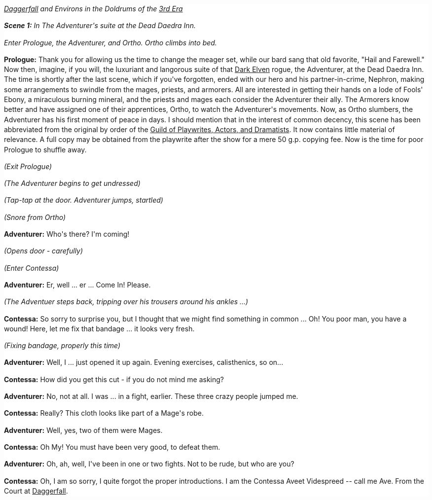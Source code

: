 
_[Daggerfall](https://en.uesp.net/wiki/Lore:Daggerfall "Lore:Daggerfall") and Environs in the Doldrums of the [3rd Era](https://en.uesp.net/wiki/Lore:Third_Era "Lore:Third Era")_

_**Scene 1:** In The Adventurer's suite at the Dead Daedra Inn._

_Enter Prologue, the Adventurer, and Ortho. Ortho climbs into bed._

**Prologue:** Thank you for allowing us the time to change the meager set, while our bard sang that old favorite, "Hail and Farewell." Now then, imagine, if you will, the luxuriant and langorous suite of that [Dark Elven](https://en.uesp.net/wiki/Daggerfall:Dark_Elf "Daggerfall:Dark Elf") rogue, the Adventurer, at the Dead Daedra Inn. The time is shortly after the last scene, which if you've forgotten, ended with our hero and his partner-in-crime, Nephron, making some arrangements to swindle from the mages, priests, and armorers. All are interested in getting their hands on a lode of Fools' Ebony, a miraculous burning mineral, and the priests and mages each consider the Adventurer their ally. The Armorers know better and have assigned one of their apprentices, Ortho, to watch the Adventurer's movements. Now, as Ortho slumbers, the Adventurer has his first moment of peace in days. I should mention that in the interest of common decency, this scene has been abbreviated from the original by order of the [Guild of Playwrites, Actors, and Dramatists](https://en.uesp.net/wiki/Lore:Guild_of_Playwrites,_Actors,_and_Dramatists "Lore:Guild of Playwrites, Actors, and Dramatists"). It now contains little material of relevance. A full copy may be obtained from the playwrite after the show for a mere 50 g.p. copying fee. Now is the time for poor Prologue to shuffle away.

_(Exit Prologue)_

_(The Adventurer begins to get undressed)_

_(Tap-tap at the door. Adventurer jumps, startled)_

_(Snore from Ortho)_

**Adventurer:** Who's there? I'm coming!

_(Opens door - carefully)_

_(Enter Contessa)_

**Adventurer:** Er, well ... er ... Come In! Please.

_(The Adventuer steps back, tripping over his trousers around his ankles ...)_

**Contessa:** So sorry to surprise you, but I thought that we might find something in common ... Oh! You poor man, you have a wound! Here, let me fix that bandage ... it looks very fresh.

_(Fixing bandage, properly this time)_

**Adventurer:** Well, I ... just opened it up again. Evening exercises, calisthenics, so on...

**Contessa:** How did you get this cut - if you do not mind me asking?

**Adventurer:** No, not at all. I was ... in a fight, earlier. These three crazy people jumped me.

**Contessa:** Really? This cloth looks like part of a Mage's robe.

**Adventurer:** Well, yes, two of them were Mages.

**Contessa:** Oh My! You must have been very good, to defeat them.

**Adventurer:** Oh, ah, well, I've been in one or two fights. Not to be rude, but who are you?

**Contessa:** Oh, I am so sorry, I quite forgot the proper introductions. I am the Contessa Aveet Videspreed -- call me Ave. From the Court at [Daggerfall](https://en.uesp.net/wiki/Daggerfall:Daggerfall_(Region) "Daggerfall:Daggerfall (Region)").
